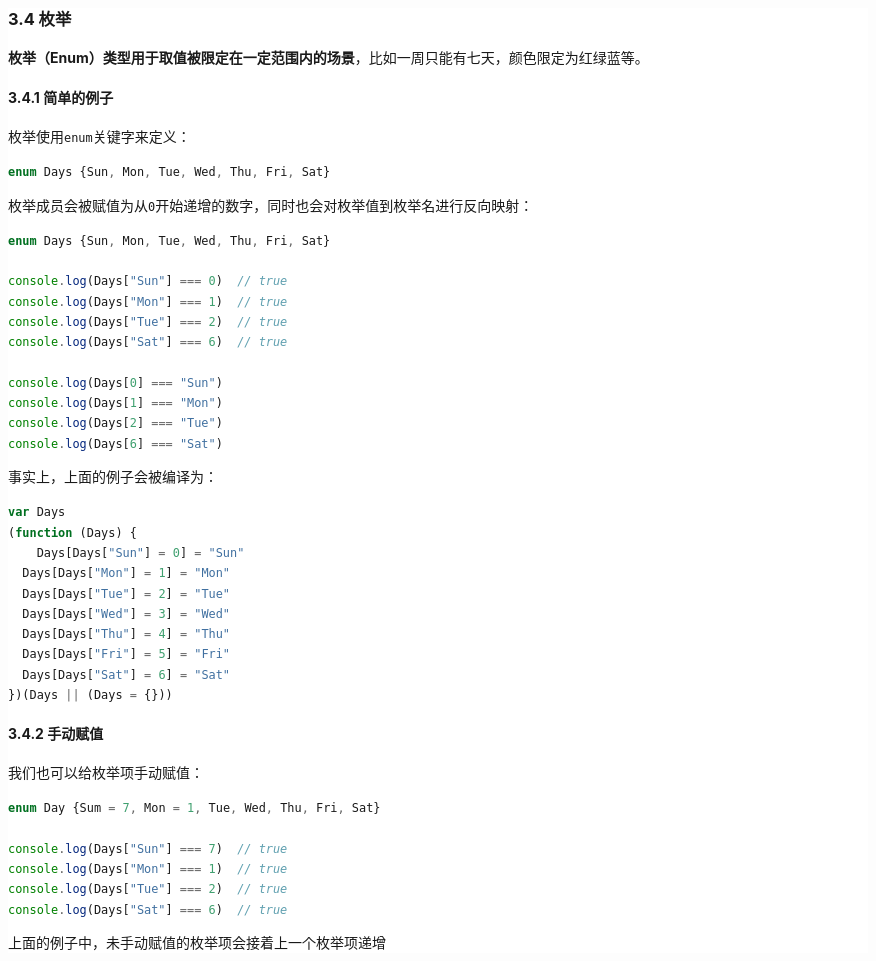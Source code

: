 ### 3.4 枚举

**枚举（Enum）类型用于取值被限定在一定范围内的场景**，比如一周只能有七天，颜色限定为红绿蓝等。

#### 3.4.1 简单的例子

枚举使用`enum`关键字来定义：

```typescript
enum Days {Sun, Mon, Tue, Wed, Thu, Fri, Sat}
```

枚举成员会被赋值为从`0`开始递增的数字，同时也会对枚举值到枚举名进行反向映射：

```typescript
enum Days {Sun, Mon, Tue, Wed, Thu, Fri, Sat}

console.log(Days["Sun"] === 0)	// true
console.log(Days["Mon"] === 1)	// true
console.log(Days["Tue"] === 2)	// true
console.log(Days["Sat"] === 6)	// true

console.log(Days[0] === "Sun")
console.log(Days[1] === "Mon")
console.log(Days[2] === "Tue")
console.log(Days[6] === "Sat")
```

事实上，上面的例子会被编译为：

```javascript
var Days
(function (Days) {
	Days[Days["Sun"] = 0] = "Sun"
  Days[Days["Mon"] = 1] = "Mon"
  Days[Days["Tue"] = 2] = "Tue"
  Days[Days["Wed"] = 3] = "Wed"
  Days[Days["Thu"] = 4] = "Thu"
  Days[Days["Fri"] = 5] = "Fri"
  Days[Days["Sat"] = 6] = "Sat"
})(Days || (Days = {}))
```

#### 3.4.2 手动赋值

我们也可以给枚举项手动赋值：

```typescript
enum Day {Sum = 7, Mon = 1, Tue, Wed, Thu, Fri, Sat}

console.log(Days["Sun"] === 7)	// true
console.log(Days["Mon"] === 1)	// true
console.log(Days["Tue"] === 2)	// true
console.log(Days["Sat"] === 6)	// true
```

上面的例子中，未手动赋值的枚举项会接着上一个枚举项递增


  [propName: string]: any;
  [propName: string]: string;
  [propName: string]: any;
  [propName: string]: any;